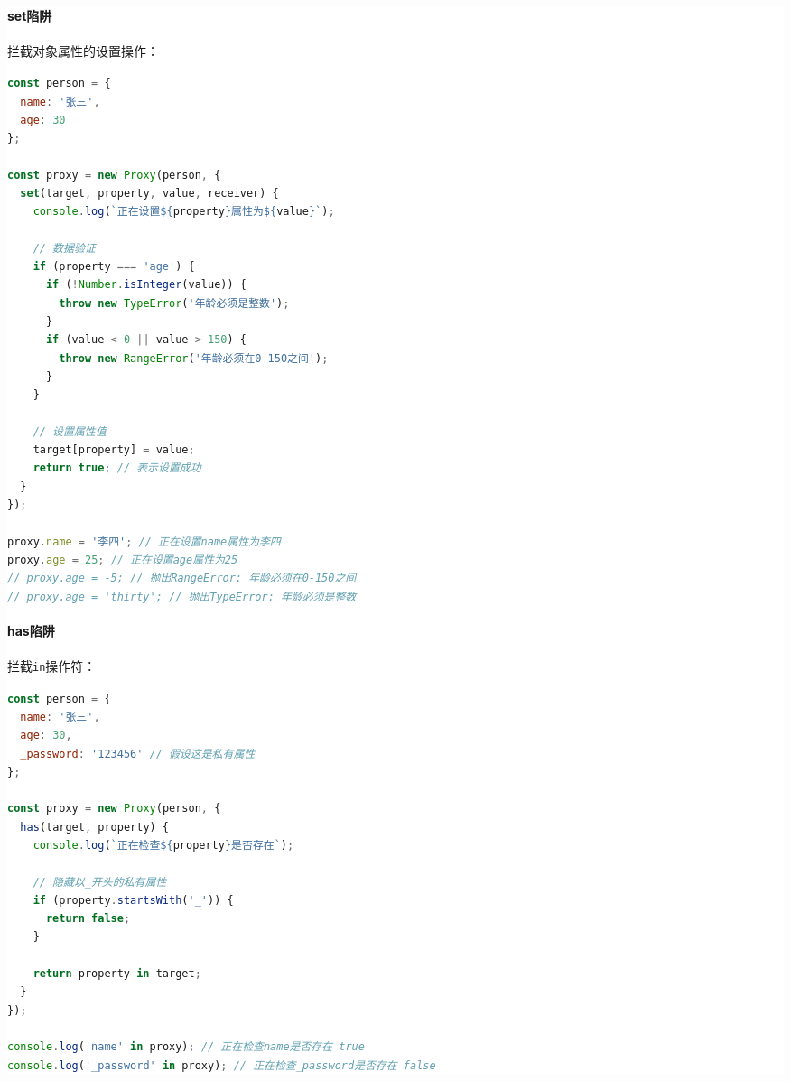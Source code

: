 #### set陷阱

拦截对象属性的设置操作：

```javascript
const person = {
  name: '张三',
  age: 30
};

const proxy = new Proxy(person, {
  set(target, property, value, receiver) {
    console.log(`正在设置${property}属性为${value}`);

    // 数据验证
    if (property === 'age') {
      if (!Number.isInteger(value)) {
        throw new TypeError('年龄必须是整数');
      }
      if (value < 0 || value > 150) {
        throw new RangeError('年龄必须在0-150之间');
      }
    }

    // 设置属性值
    target[property] = value;
    return true; // 表示设置成功
  }
});

proxy.name = '李四'; // 正在设置name属性为李四
proxy.age = 25; // 正在设置age属性为25
// proxy.age = -5; // 抛出RangeError: 年龄必须在0-150之间
// proxy.age = 'thirty'; // 抛出TypeError: 年龄必须是整数
```

#### has陷阱

拦截`in`操作符：

```javascript
const person = {
  name: '张三',
  age: 30,
  _password: '123456' // 假设这是私有属性
};

const proxy = new Proxy(person, {
  has(target, property) {
    console.log(`正在检查${property}是否存在`);

    // 隐藏以_开头的私有属性
    if (property.startsWith('_')) {
      return false;
    }

    return property in target;
  }
});

console.log('name' in proxy); // 正在检查name是否存在 true
console.log('_password' in proxy); // 正在检查_password是否存在 false
```

